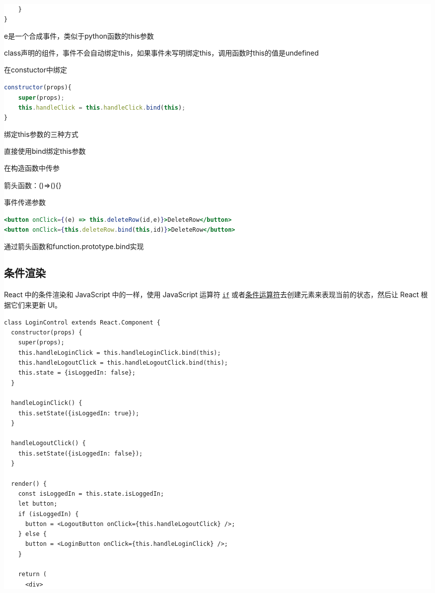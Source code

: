```jsx
    }
}
```

e是一个合成事件，类似于python函数的this参数

class声明的组件，事件不会自动绑定this，如果事件未写明绑定this，调用函数时this的值是undefined

在constuctor中绑定

```jsx
constructor(props){
    super(props);
    this.handleClick = this.handleClick.bind(this);
}
```

绑定this参数的三种方式

直接使用bind绑定this参数

在构造函数中传参

箭头函数：()=>(){}

事件传递参数

```jsx
<button onClick={(e) => this.deleteRow(id,e)}>DeleteRow</button>
<button onClick={this.deleteRow.bind(this,id)}>DeleteRow</button>
```

通过箭头函数和function.prototype.bind实现



## 条件渲染

React 中的条件渲染和 JavaScript 中的一样，使用 JavaScript 运算符 [`if`](https://developer.mozilla.org/en-US/docs/Web/JavaScript/Reference/Statements/if...else) 或者[条件运算符](https://developer.mozilla.org/en/docs/Web/JavaScript/Reference/Operators/Conditional_Operator)去创建元素来表现当前的状态，然后让 React 根据它们来更新 UI。

```react
class LoginControl extends React.Component {
  constructor(props) {
    super(props);
    this.handleLoginClick = this.handleLoginClick.bind(this);
    this.handleLogoutClick = this.handleLogoutClick.bind(this);
    this.state = {isLoggedIn: false};
  }

  handleLoginClick() {
    this.setState({isLoggedIn: true});
  }

  handleLogoutClick() {
    this.setState({isLoggedIn: false});
  }

  render() {
    const isLoggedIn = this.state.isLoggedIn;
    let button;
    if (isLoggedIn) {
      button = <LogoutButton onClick={this.handleLogoutClick} />;
    } else {
      button = <LoginButton onClick={this.handleLoginClick} />;
    }

    return (
      <div>
```